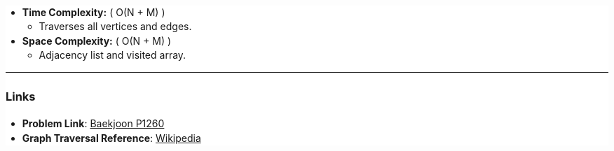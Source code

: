 - **Time Complexity:** \( O(N + M) \)
  - Traverses all vertices and edges.
- **Space Complexity:** \( O(N + M) \)
  - Adjacency list and visited array.

---

### Links

- **Problem Link**: [Baekjoon P1260](https://www.acmicpc.net/problem/1260)
- **Graph Traversal Reference**: [Wikipedia](https://en.wikipedia.org/wiki/Graph_traversal)
